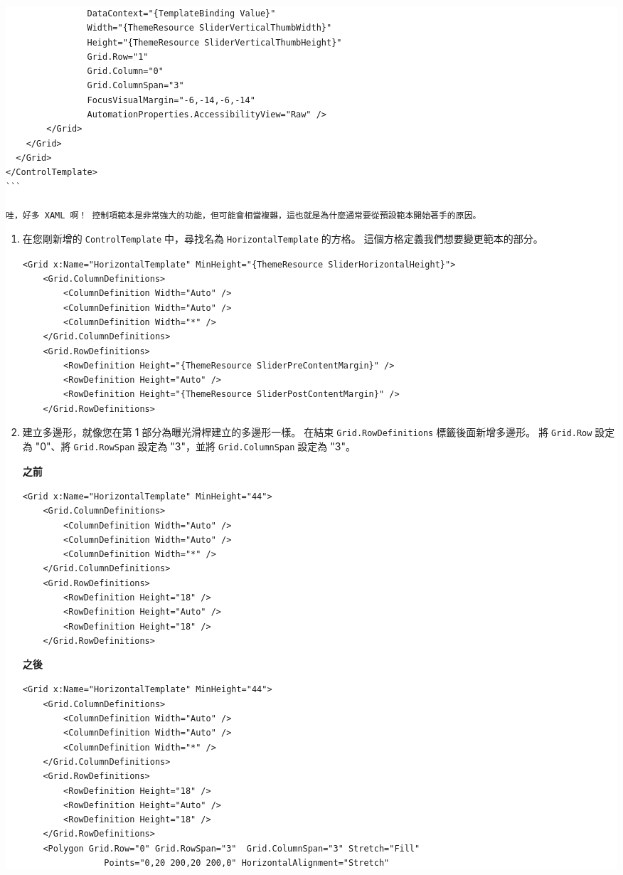                     DataContext="{TemplateBinding Value}"
                    Width="{ThemeResource SliderVerticalThumbWidth}"
                    Height="{ThemeResource SliderVerticalThumbHeight}"
                    Grid.Row="1"
                    Grid.Column="0"
                    Grid.ColumnSpan="3"
                    FocusVisualMargin="-6,-14,-6,-14"
                    AutomationProperties.AccessibilityView="Raw" />
            </Grid>
        </Grid>
      </Grid>
    </ControlTemplate>
    ```

    哇，好多 XAML 啊！ 控制項範本是非常強大的功能，但可能會相當複雜，這也就是為什麼通常要從預設範本開始著手的原因。

1. 在您剛新增的 `ControlTemplate` 中，尋找名為 `HorizontalTemplate` 的方格。 這個方格定義我們想要變更範本的部分。

    ```xaml
    <Grid x:Name="HorizontalTemplate" MinHeight="{ThemeResource SliderHorizontalHeight}">
        <Grid.ColumnDefinitions>
            <ColumnDefinition Width="Auto" />
            <ColumnDefinition Width="Auto" />
            <ColumnDefinition Width="*" />
        </Grid.ColumnDefinitions>
        <Grid.RowDefinitions>
            <RowDefinition Height="{ThemeResource SliderPreContentMargin}" />
            <RowDefinition Height="Auto" />
            <RowDefinition Height="{ThemeResource SliderPostContentMargin}" />
        </Grid.RowDefinitions>
    ```

1.  建立多邊形，就像您在第 1 部分為曝光滑桿建立的多邊形一樣。 在結束 `Grid.RowDefinitions` 標籤後面新增多邊形。 將 `Grid.Row` 設定為 "0"、將 `Grid.RowSpan` 設定為 "3"，並將 `Grid.ColumnSpan` 設定為 "3"。

    **之前**

    ```xaml
    <Grid x:Name="HorizontalTemplate" MinHeight="44">
        <Grid.ColumnDefinitions>
            <ColumnDefinition Width="Auto" />
            <ColumnDefinition Width="Auto" />
            <ColumnDefinition Width="*" />
        </Grid.ColumnDefinitions>
        <Grid.RowDefinitions>
            <RowDefinition Height="18" />
            <RowDefinition Height="Auto" />
            <RowDefinition Height="18" />
        </Grid.RowDefinitions>
    ```

    **之後**

    ```xaml
    <Grid x:Name="HorizontalTemplate" MinHeight="44">
        <Grid.ColumnDefinitions>
            <ColumnDefinition Width="Auto" />
            <ColumnDefinition Width="Auto" />
            <ColumnDefinition Width="*" />
        </Grid.ColumnDefinitions>
        <Grid.RowDefinitions>
            <RowDefinition Height="18" />
            <RowDefinition Height="Auto" />
            <RowDefinition Height="18" />
        </Grid.RowDefinitions>
        <Polygon Grid.Row="0" Grid.RowSpan="3"  Grid.ColumnSpan="3" Stretch="Fill"
                    Points="0,20 200,20 200,0" HorizontalAlignment="Stretch"
